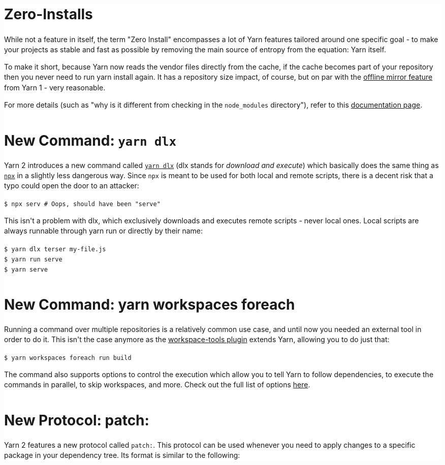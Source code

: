 # Zero-Installs

While not a feature in itself, the term "Zero Install" encompasses a  lot of Yarn features tailored around one specific goal - to make your  projects as stable and fast as possible by removing the main source of  entropy from the equation: Yarn itself.

To make it short, because Yarn now reads the vendor files directly  from the cache, if the cache becomes part of your repository then you  never need to run yarn install again. It has a repository size impact,  of course, but on par with the [offline mirror feature](https://yarnpkg.com/blog/2016/11/24/offline-mirror/) from Yarn 1 - very reasonable.

For more details (such as "why is it different from checking in the `node_modules` directory"), refer to  this [documentation page](https://next.yarnpkg.com/features/zero-installs).

# New Command: `yarn dlx`

Yarn 2 introduces a new command called [`yarn dlx`](https://next.yarnpkg.com/cli/dlx) (dlx stands for *download and execute*) which basically does the same thing as [`npx`](https://www.npmjs.com/package/npx) in a slightly less dangerous way. Since `npx` is meant to be used for both local and remote scripts, there is a decent risk that a typo could open the door to an attacker:

```shell
$ npx serv # Oops, should have been "serve"
```

This isn't a problem with dlx, which exclusively downloads and  executes remote scripts - never local ones. Local scripts are always  runnable through yarn run or directly by their name:

```shell
$ yarn dlx terser my-file.js
$ yarn run serve
$ yarn serve
```

# New Command: yarn workspaces foreach

Running a command over multiple repositories is a relatively common  use case, and until now  you needed an external tool in order to do it.  This isn't the case anymore as the [workspace-tools plugin](https://github.com/yarnpkg/berry/tree/master/packages/plugin-workspace-tools) extends Yarn, allowing you to do just that:

```shell
$ yarn workspaces foreach run build
```

The command also supports options to control the execution which  allow you to tell Yarn to follow dependencies, to execute the commands  in parallel, to skip workspaces, and more. Check out the full list of  options [here](https://next.yarnpkg.com/cli/workspaces/foreach).

# New Protocol: patch:

Yarn 2 features a new protocol called `patch:`. This  protocol can be used whenever you need to apply changes to a specific  package in your dependency tree. Its format is similar to the following:
